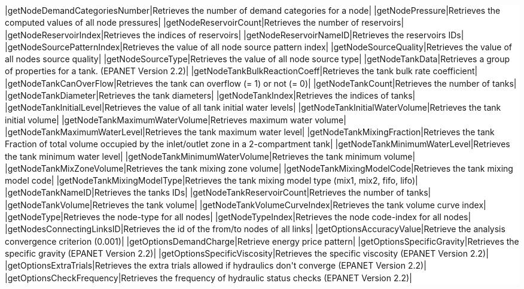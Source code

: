 |getNodeDemandCategoriesNumber|Retrieves the number of demand categories for a node|
|getNodePressure|Retrieves the computed values of all node pressures|
|getNodeReservoirCount|Retrieves the number of reservoirs|
|getNodeReservoirIndex|Retrieves the indices of reservoirs|
|getNodeReservoirNameID|Retrieves the reservoirs IDs|
|getNodeSourcePatternIndex|Retrieves the value of all node source pattern index|
|getNodeSourceQuality|Retrieves the value of all nodes source quality|
|getNodeSourceType|Retrieves the value of all node source type|
|getNodeTankData|Retrieves a group of properties for a tank. (EPANET Version 2.2)|
|getNodeTankBulkReactionCoeff|Retrieves the tank bulk rate coefficient|
|getNodeTankCanOverFlow|Retrieves the tank can overflow (= 1) or not (= 0)|
|getNodeTankCount|Retrieves the number of tanks|
|getNodeTankDiameter|Retrieves the tank diameters|
|getNodeTankIndex|Retrieves the indices of tanks|
|getNodeTankInitialLevel|Retrieves the value of all tank initial water levels|
|getNodeTankInitialWaterVolume|Retrieves the tank initial volume|
|getNodeTankMaximumWaterVolume|Retrieves maximum water volume|
|getNodeTankMaximumWaterLevel|Retrieves the tank maximum water level|
|getNodeTankMixingFraction|Retrieves the tank Fraction of total volume occupied by the inlet/outlet zone in a 2-compartment tank|
|getNodeTankMinimumWaterLevel|Retrieves the tank minimum water level|
|getNodeTankMinimumWaterVolume|Retrieves the tank minimum volume|
|getNodeTankMixZoneVolume|Retrieves the tank mixing zone volume|
|getNodeTankMixingModelCode|Retrieves the tank mixing model code|
|getNodeTankMixingModelType|Retrieves the tank mixing model type (mix1, mix2, fifo, lifo)|
|getNodeTankNameID|Retrieves the tanks IDs|
|getNodeTankReservoirCount|Retrieves the number of tanks|
|getNodeTankVolume|Retrieves the tank volume|
|getNodeTankVolumeCurveIndex|Retrieves the tank volume curve index|
|getNodeType|Retrieves the node-type for all nodes|
|getNodeTypeIndex|Retrieves the node code-index for all nodes|
|getNodesConnectingLinksID|Retrieves the id of the from/to nodes of all links|
|getOptionsAccuracyValue|Retrieve the analysis convergence criterion (0.001)|
|getOptionsDemandCharge|Retrieve energy price pattern|
|getOptionsSpecificGravity|Retrieves the specific gravity (EPANET Version 2.2)|
|getOptionsSpecificViscosity|Retrieves the specific viscosity (EPANET Version 2.2)|
|getOptionsExtraTrials|Retrieves the extra trials allowed if hydraulics don't converge (EPANET Version 2.2)|
|getOptionsCheckFrequency|Retrieves the frequency of hydraulic status checks (EPANET Version 2.2)|